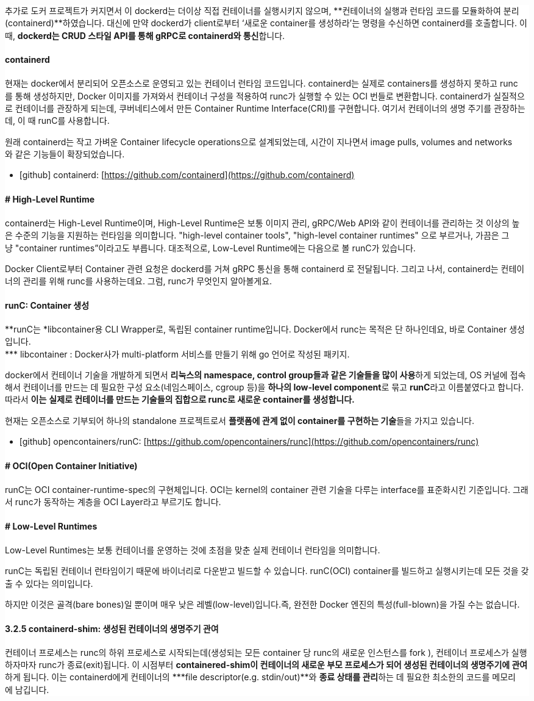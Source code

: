 추가로 도커 프로젝트가 커지면서 이 dockerd는 더이상 직접 컨테이너를 실행시키지 않으며, **컨테이너의 실행과 런타임 코드를 모듈화하여 분리(containerd)**하였습니다. 대신에 만약 dockerd가 client로부터 ‘새로운 container를 생성하라’는 명령을 수신하면 containerd를 호출합니다. 이때, **dockerd는 CRUD 스타일 API를 통해 gRPC로 containerd와 통신**합니다.

#### containerd

현재는 docker에서 분리되어 오픈소스로 운영되고 있는 컨테이너 런타임 코드입니다. containerd는 실제로 containers를 생성하지 못하고 runc를 통해 생성하지만, Docker 이미지를 가져와서 컨테이너 구성을 적용하여 runc가 실행할 수 있는 OCI 번들로 변환합니다. containerd가 실질적으로 컨테이너를 관장하게 되는데, 쿠버네티스에서 만든 Container Runtime Interface(CRI)를 구현합니다. 여기서 컨테이너의 생명 주기를 관장하는데, 이 때 runC를 사용합니다.

원래 containerd는 작고 가벼운 Container lifecycle operations으로 설계되었는데, 시간이 지나면서 image pulls, volumes and networks와 같은 기능들이 확장되었습니다.

- [github] containerd: [https://github.com/containerd](https://github.com/containerd)

#### # High-Level Runtime

containerd는 High-Level Runtime이며, High-Level Runtime은 보통 이미지 관리, gRPC/Web API와 같이 컨테이너를 관리하는 것 이상의 높은 수준의 기능을 지원하는 런타임을 의미합니다. "high-level container tools", "high-level container runtimes" 으로 부르거나, 가끔은 그냥 "container runtimes”이라고도 부릅니다. 대조적으로, Low-Level Runtime에는 다음으로 볼 runC가 있습니다. 

Docker Client로부터 Container 관련 요청은 dockerd를 거쳐 gRPC 통신을 통해 containerd 로 전달됩니다. 그리고 나서, containerd는 컨테이너의 관리를 위해 runc를 사용하는데요. 그럼, runc가 무엇인지 알아볼게요. 

#### runC: Container 생성

**runC는 *libcontainer용 CLI Wrapper로, 독립된 container runtime입니다. Docker에서 runc는 목적은 단 하나인데요, 바로 Container 생성입니다.  
*** libcontainer : Docker사가 multi-platform 서비스를 만들기 위해 go 언어로 작성된 패키지.

docker에서 컨테이너 기술을 개발하게 되면서 **리눅스의 namespace, control group들과 같은 기술들을 많이 사용**하게 되었는데, OS 커널에 접속해서 컨테이너를 만드는 데 필요한 구성 요소(네임스페이스, cgroup 등)을 **하나의 low-level component**로 묶고 **runC**라고 이름붙였다고 합니다. 따라서 **이는** **실제로 컨테이너를 만드는 기술들의 집합으로 runc로 새로운 container를 생성합니다.**

현재는 오픈소스로 기부되어 하나의 standalone 프로젝트로서 **플랫폼에 관계 없이 container를 구현하는 기술**들을 가지고 있습니다.

- [github] opencontainers/runC: [https://github.com/opencontainers/runc](https://github.com/opencontainers/runc)

#### # OCI(Open Container Initiative)

runC는 OCI container-runtime-spec의 구현체입니다. OCI는 kernel의 container 관련 기술을 다루는 interface를 표준화시킨 기준입니다. 그래서 runc가 동작하는 계층을 OCI Layer라고 부르기도 합니다.

#### # Low-Level Runtimes

Low-Level Runtimes는 보통 컨테이너를 운영하는 것에 초점을 맞춘 실제 컨테이너 런타임을 의미합니다.

runC는 독립된 컨테이너 런타임이기 때문에 바이너리로 다운받고 빌드할 수 있습니다. runC(OCI) container를 빌드하고 실행시키는데 모든 것을 갖출 수 있다는 의미입니다.

하지만 이것은 골격(bare bones)일 뿐이며 매우 낮은 레벨(low-level)입니다.즉, 완전한 Docker 엔진의 특성(full-blown)을 가질 수는 없습니다. 

#### 3.2.5 containerd-shim: 생성된 컨테이너의 생명주기 관여
컨테이너 프로세스는 runc의 하위 프로세스로 시작되는데(생성되는 모든 container 당 runc의 새로운 인스턴스를 fork ), 컨테이너 프로세스가 실행하자마자 runc가 종료(exit)됩니다. 이 시점부터 **containered-shim이 컨테이너의 새로운 부모 프로세스가 되어 생성된 컨테이너의 생명주기에 관여**하게 됩니다. 이는 containerd에게 컨테이너의 ***file descriptor(e.g. stdin/out)**와 **종료 상태를 관리**하는 데 필요한 최소한의 코드를 메모리에 남깁니다.
